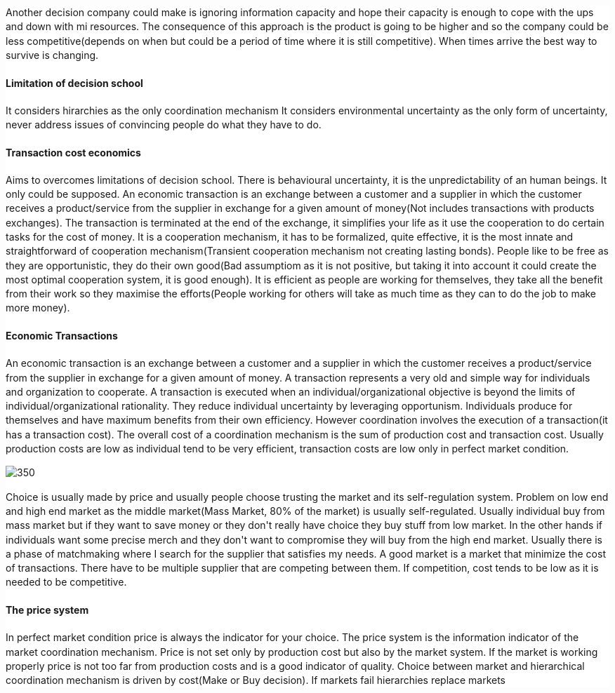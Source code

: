 Another decision company could make is ignoring information capacity and hope their capacity is enough to cope with the ups and down with mi resources. The consequence of this approach is the product is going to be higher and so the company could be less competitive(depends on when but could be a period of time where it is still competitive).
When times arrive the best way to survive is changing.
#### Limitation of decision school
It considers hirarchies as the only coordination mechanism
It considers environmental uncertainty as the only form of uncertainty, never address issues of convincing people do what they have to do.
#### Transaction cost economics
Aims to overcomes limitations of decision school.
There is behavioural uncertainty, it is the unpredictability of an human beings. It only could be supposed.
An economic transaction is an exchange between a customer and a supplier in which the customer receives a product/service from the supplier in exchange for a given amount of money(Not includes transactions with products exchanges). The transaction is terminated at the end of the exchange, it simplifies your life as it use the cooperation to do certain tasks for the cost of money. It is a cooperation mechanism, it has to be formalized, quite effective, it is the most innate and straightforward of cooperation mechanism(Transient cooperation mechanism not creating lasting bonds). People like to be free as they are opportunistic, they do their own good(Bad assumptiom as it is not positive, but taking it into account it could create the most optimal cooperation system, it is good enough).
It is efficient as people are working for themselves, they take all the benefit from their work so they maximise the efforts(People working for others will take as much time as they can to do the job to make more money). 

#### Economic Transactions
An economic transaction is an exchange between a customer and a supplier in which the customer receives a product/service from the supplier in exchange for a given amount of money. A transaction represents a very old and simple way for individuals and organization to cooperate.
A transaction is executed when an individual/organizational objective is beyond the limits of individual/organizational rationality.
They reduce individual uncertainty by leveraging opportunism. Individuals produce for themselves and have maximum benefits from their own efficiency. However coordination involves the execution of a transaction(it has a transaction cost). The overall cost of a coordination mechanism is the sum of production cost and transaction cost. Usually production costs are low as individual tend to be very efficient, transaction costs are low only in perfect market condition.

![350](https://i.imgur.com/7erQa30.png)

Choice is usually made by price and usually people choose trusting the market and its self-regulation system. 
Problem on low end and high end market as the middle market(Mass Market, 80% of the market) is usually self-regulated. Usually individual buy from mass market but if they want to save money or they don't really have choice they buy stuff from low market. In the other hands if individuals want some precise merch and they don't want to compromise they will buy from the high end market.
Usually there is a phase of matchmaking where I search for the supplier that satisfies my needs. 
A good market is a market that minimize the cost of transactions. There have to be multiple supplier that are competing between them.
If competition, cost tends to be low as it is needed to be competitive.
#### The price system
In perfect market condition price is always the indicator for your choice. The price system is the information indicator of the market coordination mechanism.
Price is not set only by production cost but also by the market system. If the market is working properly price is not too far from production costs and is a good indicator of quality.
Choice between market and hierarchical coordination mechanism is driven by cost(Make or Buy decision). If markets fail hierarchies replace markets
